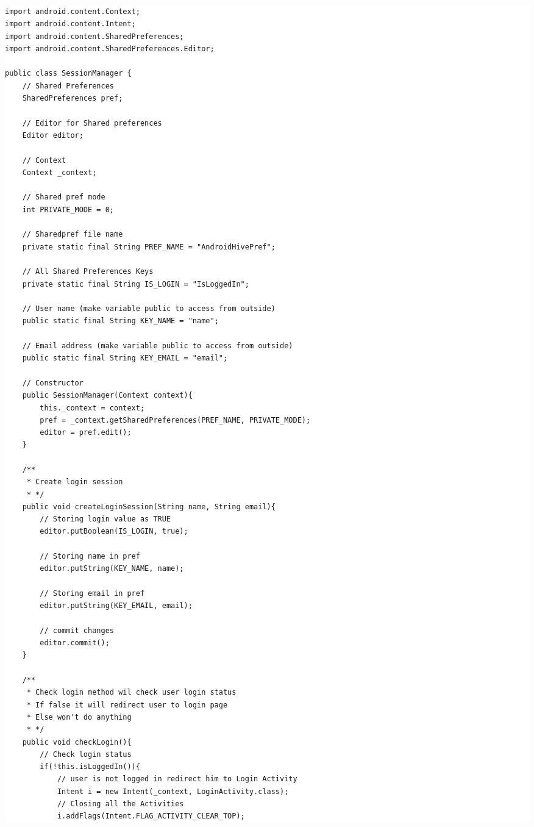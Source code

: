    import android.content.Context;
    import android.content.Intent;
    import android.content.SharedPreferences;
    import android.content.SharedPreferences.Editor;

    public class SessionManager {
        // Shared Preferences
        SharedPreferences pref;
        
        // Editor for Shared preferences
        Editor editor;
        
        // Context
        Context _context;
        
        // Shared pref mode
        int PRIVATE_MODE = 0;
        
        // Sharedpref file name
        private static final String PREF_NAME = "AndroidHivePref";
        
        // All Shared Preferences Keys
        private static final String IS_LOGIN = "IsLoggedIn";
        
        // User name (make variable public to access from outside)
        public static final String KEY_NAME = "name";
        
        // Email address (make variable public to access from outside)
        public static final String KEY_EMAIL = "email";
        
        // Constructor
        public SessionManager(Context context){
            this._context = context;
            pref = _context.getSharedPreferences(PREF_NAME, PRIVATE_MODE);
            editor = pref.edit();
        }
        
        /**
         * Create login session
         * */
        public void createLoginSession(String name, String email){
            // Storing login value as TRUE
            editor.putBoolean(IS_LOGIN, true);
            
            // Storing name in pref
            editor.putString(KEY_NAME, name);
            
            // Storing email in pref
            editor.putString(KEY_EMAIL, email);
            
            // commit changes
            editor.commit();
        }   
        
        /**
         * Check login method wil check user login status
         * If false it will redirect user to login page
         * Else won't do anything
         * */
        public void checkLogin(){
            // Check login status
            if(!this.isLoggedIn()){
                // user is not logged in redirect him to Login Activity
                Intent i = new Intent(_context, LoginActivity.class);
                // Closing all the Activities
                i.addFlags(Intent.FLAG_ACTIVITY_CLEAR_TOP);
                